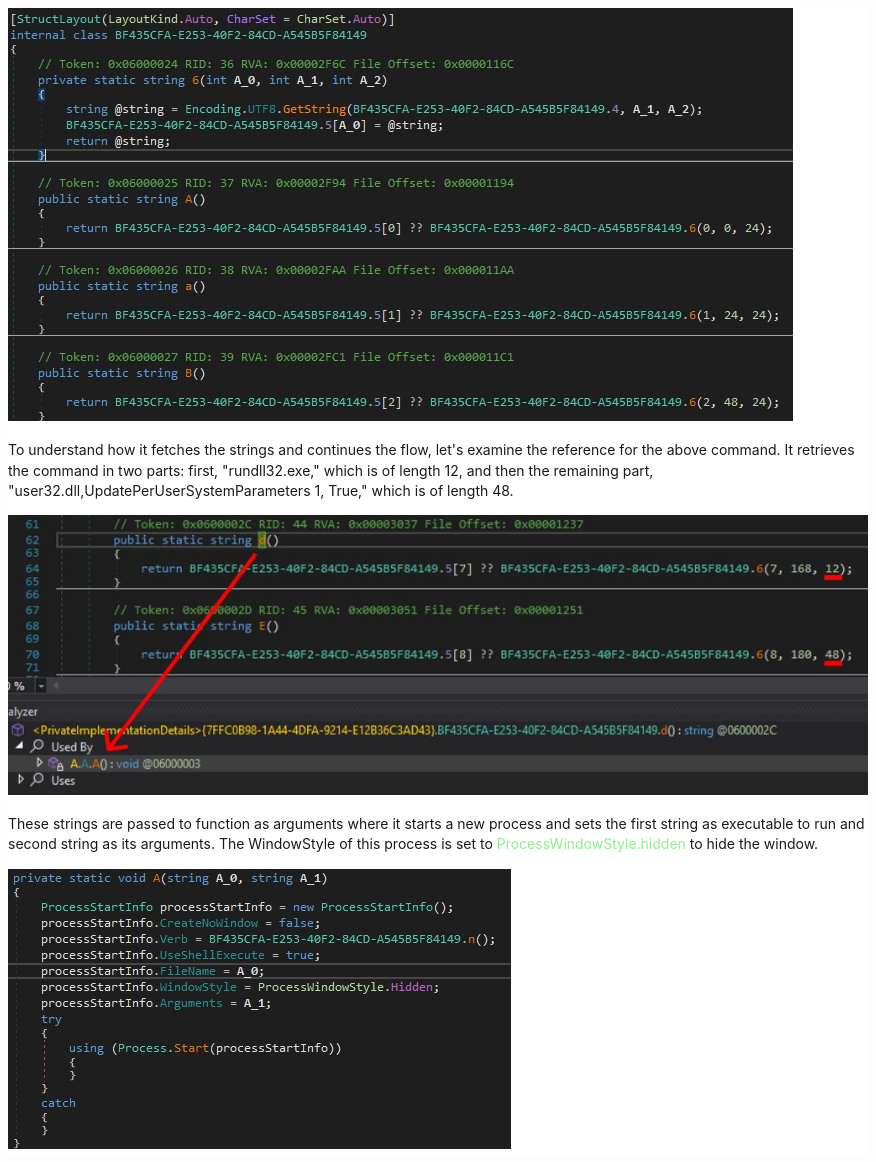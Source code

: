 <img src="/assets/img/luckbit/chunks.jpg">

To understand how it fetches the strings and continues the flow, let's examine the reference for the above command. It retrieves the command in two parts: first, "rundll32.exe," which is of length 12, and then the remaining part, "user32.dll,UpdatePerUserSystemParameters 1, True," which is of length 48.

<img src="/assets/img/luckbit/fetch.jpg">

These strings are passed to function as arguments where it starts a new process and sets the first string as executable to run and second string as its arguments. The WindowStyle of this process is set to <span style="color:lightgreen">ProcessWindowStyle.hidden</span> to hide the window.

<img src="/assets/img/luckbit/stringprocess.jpg">
